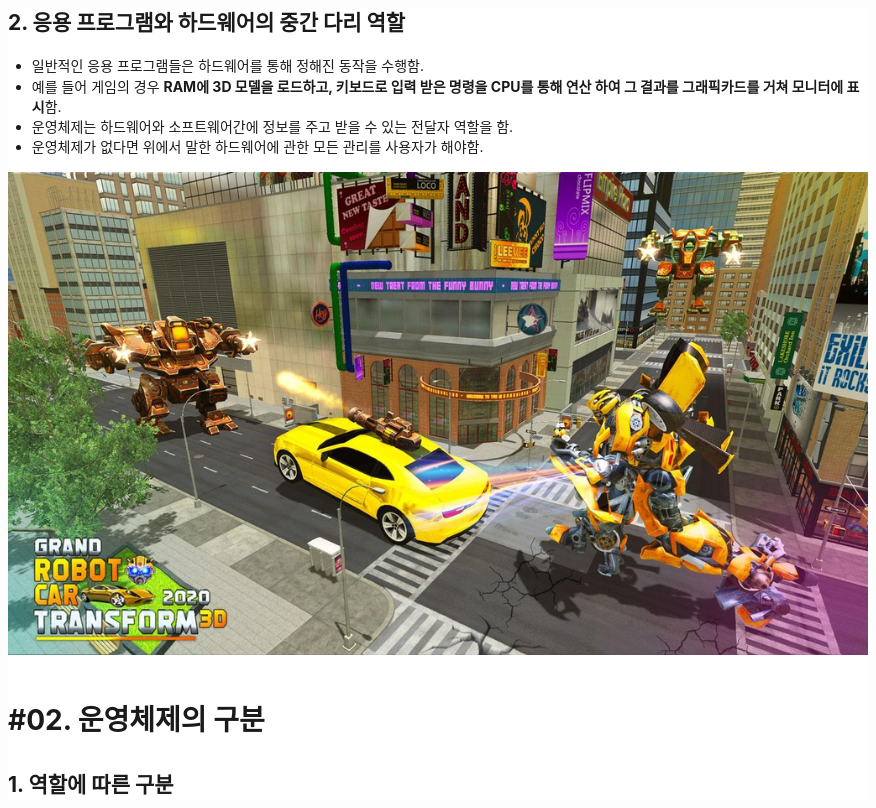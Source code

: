 
## 2. 응용 프로그램와 하드웨어의 중간 다리 역할

- 일반적인 응용 프로그램들은 하드웨어를 통해 정해진 동작을 수행함.
- 예를 들어 게임의 경우 **RAM에 3D 모델을 로드하고, 키보드로 입력 받은 명령을 CPU를 통해 연산 하여 그 결과를 그래픽카드를 거쳐 모니터에 표시**함.
- 운영체제는 하드웨어와 소프트웨어간에 정보를 주고 받을 수 있는 전달자 역할을 함.
- 운영체제가 없다면 위에서 말한 하드웨어에 관한 모든 관리를 사용자가 해야함.

![screen-0](/images/posts/2022/0901/screen-0.jpg)


# #02. 운영체제의 구분

## 1. 역할에 따른 구분
